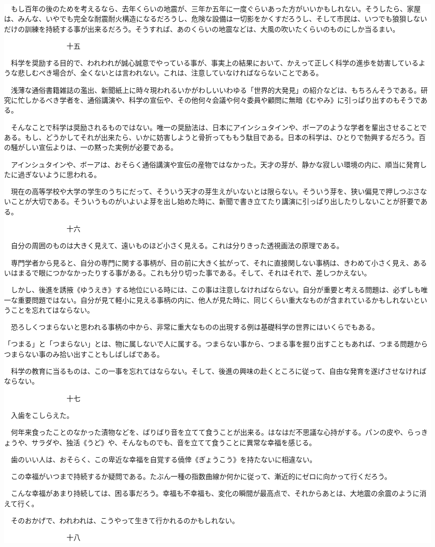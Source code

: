 　もし百年の後のためを考えるなら、去年くらいの地震が、三年か五年に一度ぐらいあった方がいいかもしれない。そうしたら、家屋は、みんな、いやでも完全な耐震耐火構造になるだろうし、危険な設備は一切影をかくすだろうし、そして市民は、いつでも狼狽しないだけの訓練を持続する事が出来るだろう。そうすれば、あのくらいの地震などは、大風の吹いたくらいのものにしか当るまい。



　　　　　　　　　十五



　科学を奨励する目的で、われわれが誠心誠意でやっている事が、事実上の結果において、かえって正しく科学の進歩を妨害しているような悲しむべき場合が、全くないとは言われない。これは、注意していなければならないことである。

　浅薄な通俗書籍雑誌の濫出、新聞紙上に時々現われるいかがわしいいわゆる「世界的大発見」の紹介などは、もちろんそうである。研究に忙しかるべき学者を、通俗講演や、科学の宣伝や、その他何々会議や何々委員や顧問に無暗《むやみ》に引っぱり出すのもそうである。

　そんなことで科学は奨励されるものではない。唯一の奨励法は、日本にアインシュタインや、ボーアのような学者を輩出させることである。もし、どうかしてそれが出来たら、いかに妨害しようと骨折ってももう駄目である。日本の科学は、ひとりで勃興するだろう。百の騒がしい宣伝よりは、一の黙った実例が必要である。

　アインシュタインや、ボーアは、おそらく通俗講演や宣伝の産物ではなかった。天才の芽が、静かな寂しい環境の内に、順当に発育したに過ぎないように思われる。

　現在の高等学校や大学の学生のうちにだって、そういう天才の芽生えがいないとは限らない。そういう芽を、狭い偏見で押しつぶさないことが大切である。そういうものがいよいよ芽を出し始めた時に、新聞で書き立てたり講演に引っぱり出したりしないことが肝要である。



　　　　　　　　　十六



　自分の周囲のものは大きく見えて、遠いものほど小さく見える。これは分りきった透視画法の原理である。

　専門学者から見ると、自分の専門に関する事柄が、目の前に大きく拡がって、それに直接関しない事柄は、きわめて小さく見え、あるいはまるで眼につかなかったりする事がある。これも分り切った事である。そして、それはそれで、差しつかえない。

　しかし、後進を誘掖《ゆうえき》する地位にいる時には、この事は注意しなければならない。自分が重要と考える問題は、必ずしも唯一な重要問題ではない。自分が見て軽小に見える事柄の内に、他人が見た時に、同じくらい重大なものが含まれているかもしれないということを忘れてはならない。

　恐ろしくつまらないと思われる事柄の中から、非常に重大なものの出現する例は基礎科学の世界にはいくらでもある。

「つまる」と「つまらない」とは、物に属しないで人に属する。つまらない事から、つまる事を掘り出すこともあれば、つまる問題からつまらない事のみ拾い出すこともしばしばである。

　科学の教育に当るものは、この一事を忘れてはならない。そして、後進の興味の赴くところに従って、自由な発育を遂げさせなければならない。



　　　　　　　　　十七



　入歯をこしらえた。

　何年来食ったことのなかった漬物などを、ばりばり音を立てて食うことが出来る。はなはだ不思議な心持がする。パンの皮や、らっきょうや、サラダや、独活《うど》や、そんなものでも、音を立てて食うことに異常な幸福を感じる。

　歯のいい人は、おそらく、この卑近な幸福を自覚する僥倖《ぎょうこう》を持たないに相違ない。

　この幸福がいつまで持続するか疑問である。たぶん一種の指数曲線か何かに従って、漸近的にゼロに向かって行くだろう。

　こんな幸福があまり持続しては、困る事だろう。幸福も不幸福も、変化の瞬間が最高点で、それからあとは、大地震の余震のように消えて行く。

　そのおかげで、われわれは、こうやって生きて行かれるのかもしれない。



　　　　　　　　　十八


